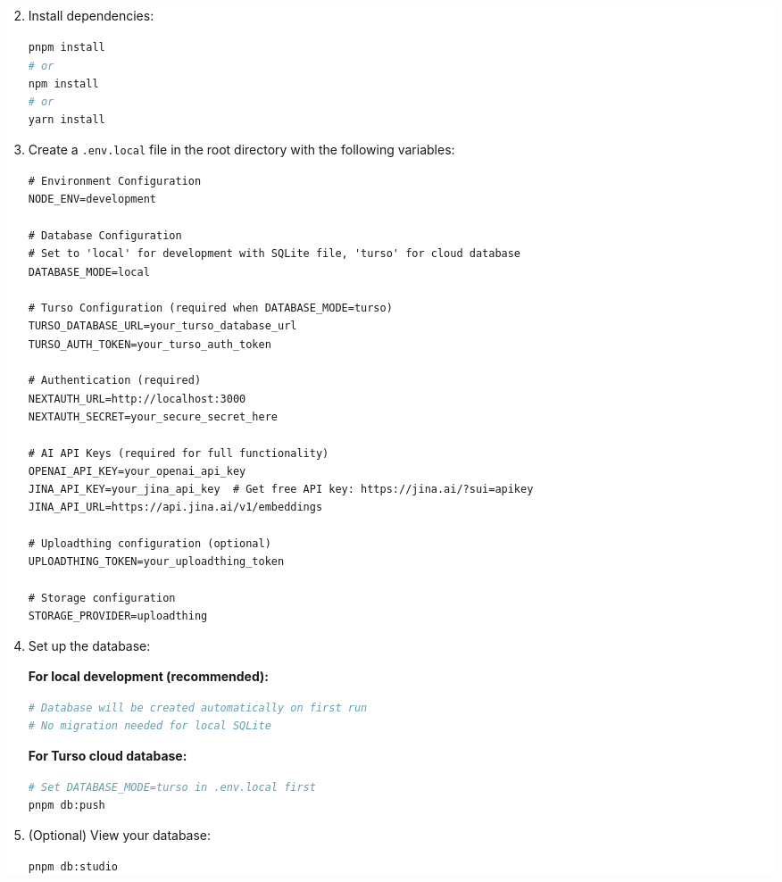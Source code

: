 2. Install dependencies:
   ```bash
   pnpm install
   # or
   npm install
   # or
   yarn install
   ```

3. Create a `.env.local` file in the root directory with the following variables:
   ```
   # Environment Configuration
   NODE_ENV=development

   # Database Configuration
   # Set to 'local' for development with SQLite file, 'turso' for cloud database
   DATABASE_MODE=local

   # Turso Configuration (required when DATABASE_MODE=turso)
   TURSO_DATABASE_URL=your_turso_database_url
   TURSO_AUTH_TOKEN=your_turso_auth_token

   # Authentication (required)
   NEXTAUTH_URL=http://localhost:3000
   NEXTAUTH_SECRET=your_secure_secret_here

   # AI API Keys (required for full functionality)
   OPENAI_API_KEY=your_openai_api_key
   JINA_API_KEY=your_jina_api_key  # Get free API key: https://jina.ai/?sui=apikey
   JINA_API_URL=https://api.jina.ai/v1/embeddings

   # Uploadthing configuration (optional)
   UPLOADTHING_TOKEN=your_uploadthing_token

   # Storage configuration
   STORAGE_PROVIDER=uploadthing
   ```

4. Set up the database:

   **For local development (recommended):**
   ```bash
   # Database will be created automatically on first run
   # No migration needed for local SQLite
   ```

   **For Turso cloud database:**
   ```bash
   # Set DATABASE_MODE=turso in .env.local first
   pnpm db:push
   ```

5. (Optional) View your database:
   ```bash
   pnpm db:studio
   ```
